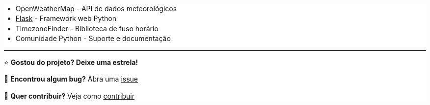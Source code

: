 - [OpenWeatherMap](https://openweathermap.org/) - API de dados meteorológicos
- [Flask](https://flask.palletsprojects.com/) - Framework web Python
- [TimezoneFinder](https://github.com/jannikmi/timezonefinder) - Biblioteca de fuso horário
- Comunidade Python - Suporte e documentação

---

⭐ **Gostou do projeto? Deixe uma estrela!**

📧 **Encontrou algum bug?** Abra uma [issue](https://github.com/Flowzinnn/WeatherAppAPIFlask/issues)

🚀 **Quer contribuir?** Veja como [contribuir](#-contribuindo)
